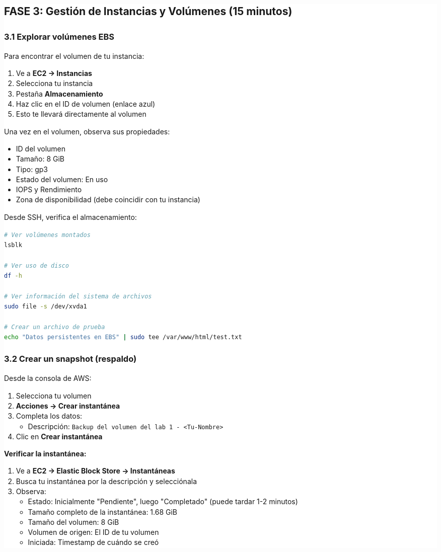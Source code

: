 ## FASE 3: Gestión de Instancias y Volúmenes (15 minutos)

### 3.1 Explorar volúmenes EBS

Para encontrar el volumen de tu instancia:

1. Ve a **EC2 → Instancias**
2. Selecciona tu instancia
3. Pestaña **Almacenamiento**
4. Haz clic en el ID de volumen (enlace azul)
5. Esto te llevará directamente al volumen

Una vez en el volumen, observa sus propiedades:
- ID del volumen
- Tamaño: 8 GiB
- Tipo: gp3
- Estado del volumen: En uso
- IOPS y Rendimiento
- Zona de disponibilidad (debe coincidir con tu instancia)

Desde SSH, verifica el almacenamiento:

```bash
# Ver volúmenes montados
lsblk

# Ver uso de disco
df -h

# Ver información del sistema de archivos
sudo file -s /dev/xvda1

# Crear un archivo de prueba
echo "Datos persistentes en EBS" | sudo tee /var/www/html/test.txt
```

### 3.2 Crear un snapshot (respaldo)

Desde la consola de AWS:

1. Selecciona tu volumen
2. **Acciones → Crear instantánea**
3. Completa los datos:
   - Descripción: `Backup del volumen del lab 1 - <Tu-Nombre>`
4. Clic en **Crear instantánea**

**Verificar la instantánea:**

1. Ve a **EC2 → Elastic Block Store → Instantáneas**
2. Busca tu instantánea por la descripción y selecciónala
3. Observa:
   - Estado: Inicialmente "Pendiente", luego "Completado" (puede tardar 1-2 minutos)
   - Tamaño completo de la instantánea: 1.68 GiB
   - Tamaño del volumen: 8 GiB
   - Volumen de origen: El ID de tu volumen
   - Iniciada: Timestamp de cuándo se creó
